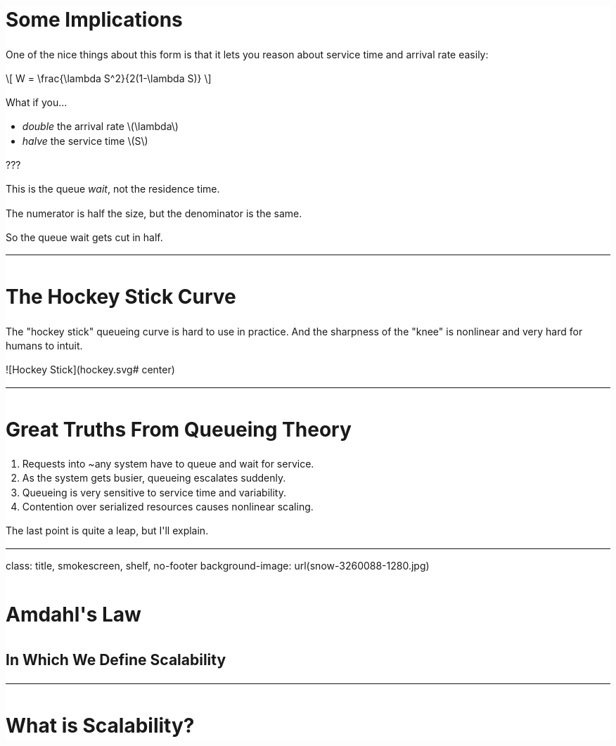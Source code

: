 # Some Implications

One of the nice things about this form is that it lets you reason about service
time and arrival rate easily:

\\[
W = \frac{\lambda S^2}{2(1-\lambda S)}
\\]

What if you...

- _double_ the arrival rate \\(\lambda\\)
- _halve_ the service time \\(S\\)

???

This is the queue _wait_, not the residence time.

The numerator is half the size, but the denominator is the same.

So the queue wait gets cut in half.

---
# The Hockey Stick Curve

The "hockey stick" queueing curve is hard to use in practice. And the sharpness
of the "knee" is nonlinear and very hard for humans to intuit.

![Hockey Stick](hockey.svg# center)

---
# Great Truths From Queueing Theory

1. Requests into ~any system have to queue and wait for service.
2. As the system gets busier, queueing escalates suddenly.
3. Queueing is very sensitive to service time and variability.
4. Contention over serialized resources causes nonlinear scaling.

The last point is quite a leap, but I'll explain.

---
class: title, smokescreen, shelf, no-footer
background-image: url(snow-3260088-1280.jpg)

# Amdahl's Law
## In Which We Define Scalability

---
# What is Scalability?
